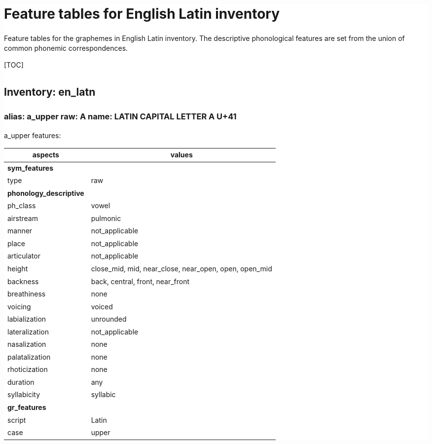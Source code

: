 # Feature tables for English Latin inventory

Feature tables for the graphemes in English Latin inventory. The
descriptive phonological features are set from the union of common phonemic
correspondences.

[TOC]

## Inventory: en_latn

### alias: a_upper	raw: A	name: LATIN CAPITAL LETTER A U+41
  a_upper features:

| aspects                   | values                                                |
|---------------------------|-------------------------------------------------------|
| **sym_features**          |                                                       |
| type                      | raw                                                   |
| **phonology_descriptive** |                                                       |
| ph_class                  | vowel                                                 |
| airstream                 | pulmonic                                              |
| manner                    | not_applicable                                        |
| place                     | not_applicable                                        |
| articulator               | not_applicable                                        |
| height                    | close_mid, mid, near_close, near_open, open, open_mid |
| backness                  | back, central, front, near_front                      |
| breathiness               | none                                                  |
| voicing                   | voiced                                                |
| labialization             | unrounded                                             |
| lateralization            | not_applicable                                        |
| nasalization              | none                                                  |
| palatalization            | none                                                  |
| rhoticization             | none                                                  |
| duration                  | any                                                   |
| syllabicity               | syllabic                                              |
| **gr_features**           |                                                       |
| script                    | Latin                                                 |
| case                      | upper                                                 |
